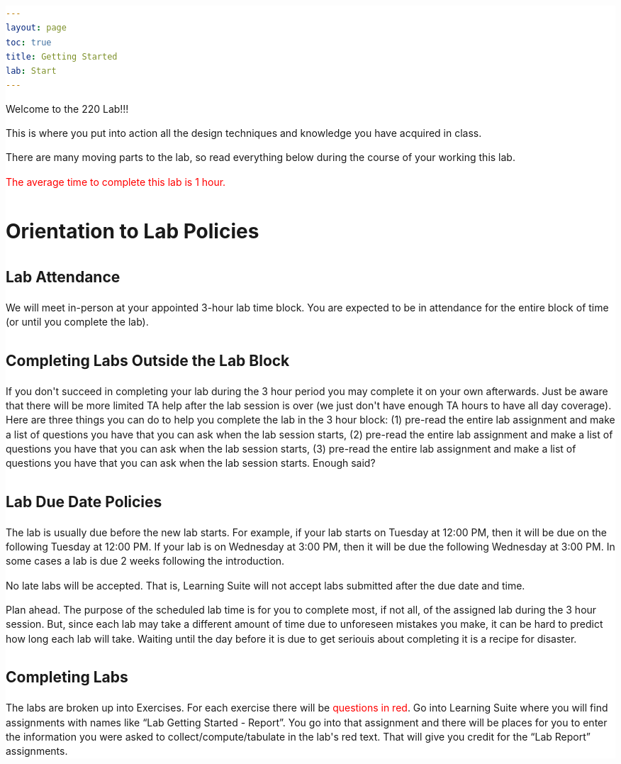 ```yaml
---
layout: page
toc: true
title: Getting Started
lab: Start
---
```


Welcome to the 220 Lab!!!

This is where you put into action all the design techniques and knowledge you have acquired in class.

There are many moving parts to the lab, so read everything below during the course of your working this lab.

<span style="color:red;">The average time to complete this lab is 1 hour.</span>

# Orientation to Lab Policies

## Lab Attendance
We will meet in-person at your appointed 3-hour lab time block. You are expected to be in attendance for the entire block of time (or until you complete the lab). 

## Completing Labs Outside the Lab Block
If you don't succeed in completing your lab during the 3 hour period you may complete it on your own afterwards. Just be aware that there will be more limited TA help after the lab session is over (we just don't have enough TA hours to have all day coverage). Here are three things you can do to help you complete the lab in the 3 hour block: (1) pre-read the entire lab assignment and make a list of questions you have that you can ask when the lab session starts, (2) pre-read the entire lab assignment and make a list of questions you have that you can ask when the lab session starts, (3) pre-read the entire lab assignment and make a list of questions you have that you can ask when the lab session starts. Enough said?

## Lab Due Date Policies
The lab is usually due before the new lab starts.  For example, if your lab starts on Tuesday at 12:00 PM, then it will be due on the following Tuesday at 12:00 PM. If your lab is on Wednesday at 3:00 PM, then it will be due the following Wednesday at 3:00 PM. In some cases a lab is due 2 weeks following the introduction.

No late labs will be accepted. That is, Learning Suite will not accept labs submitted after the due date and time.

Plan ahead. The purpose of the scheduled lab time is for you to complete most, if not all, of the assigned lab during the 3 hour session. But, since each lab may take a different amount of time due to unforeseen mistakes you make, it can be hard to predict how long each lab will take. Waiting until the day before it is due to get seriouis about completing it is a recipe for disaster.

## Completing Labs
The labs are broken up into Exercises. For each exercise there will be <span style="color:red;">questions in red</span>. Go into Learning Suite where you will find assignments with names like “Lab Getting Started - Report”. You go into that assignment and there will be places for you to enter the information you were asked to collect/compute/tabulate in the lab's red text. That will give you credit for the “Lab Report” assignments.
